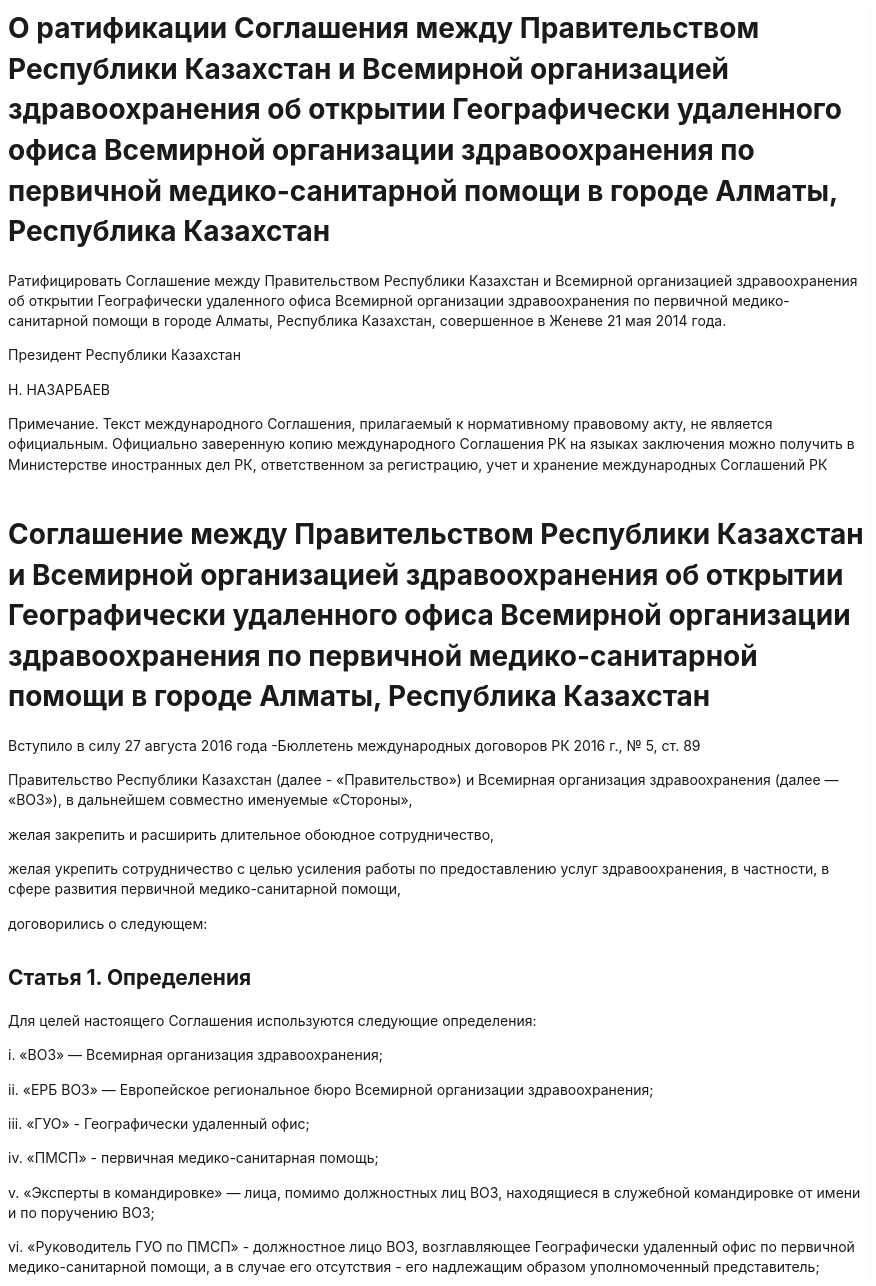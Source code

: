 # О ратификации Соглашения между Правительством Республики Казахстан и Всемирной организацией здравоохранения об открытии Географически удаленного офиса Всемирной организации здравоохранения по первичной медико-санитарной помощи в городе Алматы, Республика Казахстан

Ратифицировать Соглашение между Правительством Республики Казахстан и Всемирной организацией здравоохранения об открытии Географически удаленного офиса Всемирной организации здравоохранения по первичной медико-санитарной помощи в городе Алматы, Республика Казахстан, совершенное в Женеве 21 мая 2014 года.

Президент Республики Казахстан

Н. НАЗАРБАЕВ

Примечание. Текст международного Соглашения, прилагаемый к нормативному правовому акту, не является официальным. Официально заверенную копию международного Соглашения РК на языках заключения можно получить в Министерстве иностранных дел РК, ответственном за регистрацию, учет и хранение международных Соглашений РК

# Соглашение между Правительством Республики Казахстан и Всемирной организацией здравоохранения об открытии Географически удаленного офиса Всемирной организации здравоохранения по первичной медико-санитарной помощи в городе Алматы, Республика Казахстан

Вступило в силу 27 августа 2016 года -Бюллетень международных договоров РК 2016 г., № 5, ст. 89

Правительство Республики Казахстан (далее - «Правительство») и Всемирная организация здравоохранения (далее — «ВОЗ»), в дальнейшем совместно именуемые «Стороны»,

желая закрепить и расширить длительное обоюдное сотрудничество,

желая укрепить сотрудничество с целью усиления работы по предоставлению услуг здравоохранения, в частности, в сфере развития первичной медико-санитарной помощи,

договорились о следующем:

## Статья 1. Определения

Для целей настоящего Соглашения используются следующие определения:

i. «ВОЗ» — Всемирная организация здравоохранения;

ii. «ЕРБ ВОЗ» — Европейское региональное бюро Всемирной организации здравоохранения;

iii. «ГУО» - Географически удаленный офис;

iv. «ПМСП» - первичная медико-санитарная помощь;

v. «Эксперты в командировке» — лица, помимо должностных лиц ВОЗ, находящиеся в служебной командировке от имени и по поручению ВОЗ;

vi. «Руководитель ГУО по ПМСП» - должностное лицо ВОЗ, возглавляющее Географически удаленный офис по первичной медико-санитарной помощи, а в случае его отсутствия - его надлежащим образом уполномоченный представитель;
